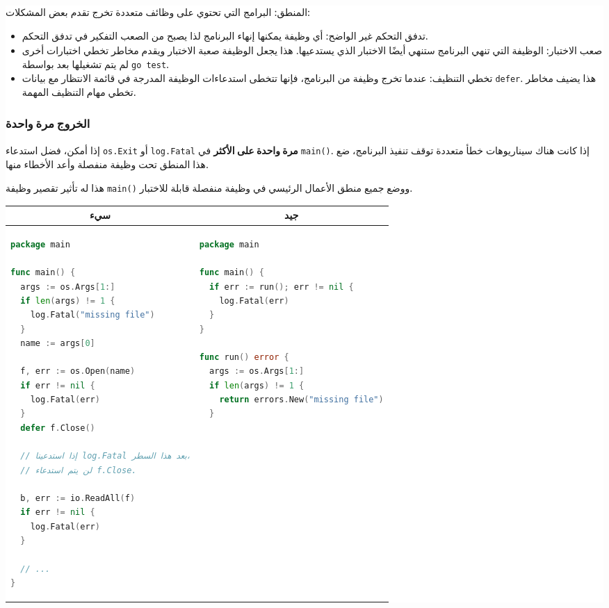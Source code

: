 </td></tr>
</tbody></table>

المنطق: البرامج التي تحتوي على وظائف متعددة تخرج تقدم بعض المشكلات:

- تدفق التحكم غير الواضح: أي وظيفة يمكنها إنهاء البرنامج لذا يصبح من الصعب التفكير في تدفق التحكم.
- صعب الاختبار: الوظيفة التي تنهي البرنامج ستنهي أيضًا الاختبار الذي يستدعيها. هذا يجعل الوظيفة صعبة الاختبار ويقدم مخاطر تخطي اختبارات أخرى لم يتم تشغيلها بعد بواسطة `go test`.
- تخطي التنظيف: عندما تخرج وظيفة من البرنامج، فإنها تتخطى استدعاءات الوظيفة المدرجة في قائمة الانتظار مع بيانات `defer`. هذا يضيف مخاطر تخطي مهام التنظيف المهمة.

### الخروج مرة واحدة

إذا أمكن، فضل استدعاء `os.Exit` أو `log.Fatal` **مرة واحدة على الأكثر** في `main()`. إذا كانت هناك سيناريوهات خطأ متعددة توقف تنفيذ البرنامج، ضع هذا المنطق تحت وظيفة منفصلة وأعد الأخطاء منها.

هذا له تأثير تقصير وظيفة `main()` ووضع جميع منطق الأعمال الرئيسي في وظيفة منفصلة قابلة للاختبار.

<table>
<thead><tr><th>سيء</th><th>جيد</th></tr></thead>
<tbody>
<tr><td>

```go
package main

func main() {
  args := os.Args[1:]
  if len(args) != 1 {
    log.Fatal("missing file")
  }
  name := args[0]

  f, err := os.Open(name)
  if err != nil {
    log.Fatal(err)
  }
  defer f.Close()

  // إذا استدعينا log.Fatal بعد هذا السطر،
  // لن يتم استدعاء f.Close.

  b, err := io.ReadAll(f)
  if err != nil {
    log.Fatal(err)
  }

  // ...
}
```

</td><td>

```go
package main

func main() {
  if err := run(); err != nil {
    log.Fatal(err)
  }
}

func run() error {
  args := os.Args[1:]
  if len(args) != 1 {
    return errors.New("missing file")
  }
```